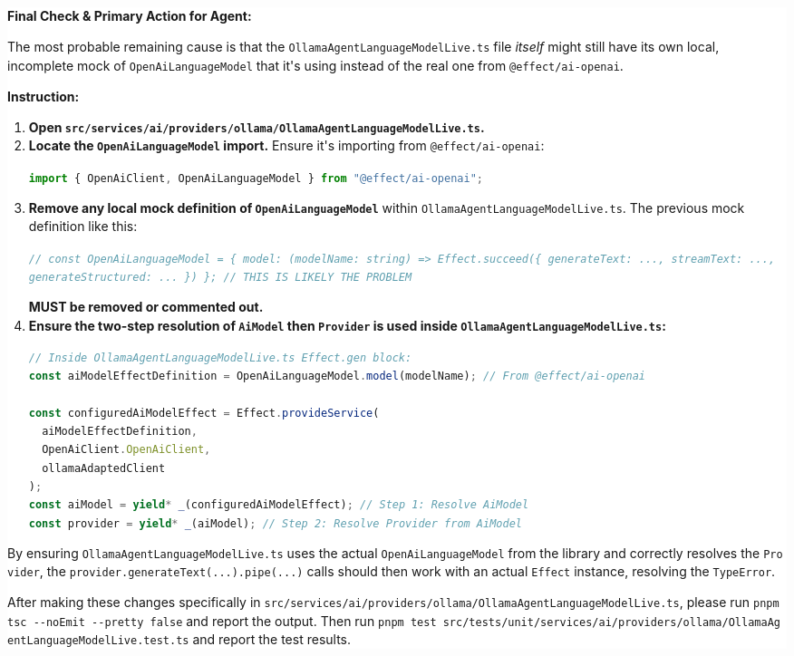 **Final Check & Primary Action for Agent:**

The most probable remaining cause is that the `OllamaAgentLanguageModelLive.ts` file *itself* might still have its own local, incomplete mock of `OpenAiLanguageModel` that it's using instead of the real one from `@effect/ai-openai`.

**Instruction:**
1.  **Open `src/services/ai/providers/ollama/OllamaAgentLanguageModelLive.ts`.**
2.  **Locate the `OpenAiLanguageModel` import.** Ensure it's importing from `@effect/ai-openai`:
    ```typescript
    import { OpenAiClient, OpenAiLanguageModel } from "@effect/ai-openai";
    ```
3.  **Remove any local mock definition of `OpenAiLanguageModel`** within `OllamaAgentLanguageModelLive.ts`. The previous mock definition like this:
    ```typescript
    // const OpenAiLanguageModel = { model: (modelName: string) => Effect.succeed({ generateText: ..., streamText: ..., generateStructured: ... }) }; // THIS IS LIKELY THE PROBLEM
    ```
    **MUST be removed or commented out.**
4.  **Ensure the two-step resolution of `AiModel` then `Provider` is used inside `OllamaAgentLanguageModelLive.ts`:**
    ```typescript
    // Inside OllamaAgentLanguageModelLive.ts Effect.gen block:
    const aiModelEffectDefinition = OpenAiLanguageModel.model(modelName); // From @effect/ai-openai

    const configuredAiModelEffect = Effect.provideService(
      aiModelEffectDefinition,
      OpenAiClient.OpenAiClient,
      ollamaAdaptedClient
    );
    const aiModel = yield* _(configuredAiModelEffect); // Step 1: Resolve AiModel
    const provider = yield* _(aiModel); // Step 2: Resolve Provider from AiModel
    ```

By ensuring `OllamaAgentLanguageModelLive.ts` uses the actual `OpenAiLanguageModel` from the library and correctly resolves the `Provider`, the `provider.generateText(...).pipe(...)` calls should then work with an actual `Effect` instance, resolving the `TypeError`.

After making these changes specifically in `src/services/ai/providers/ollama/OllamaAgentLanguageModelLive.ts`, please run `pnpm tsc --noEmit --pretty false` and report the output. Then run `pnpm test src/tests/unit/services/ai/providers/ollama/OllamaAgentLanguageModelLive.test.ts` and report the test results.
